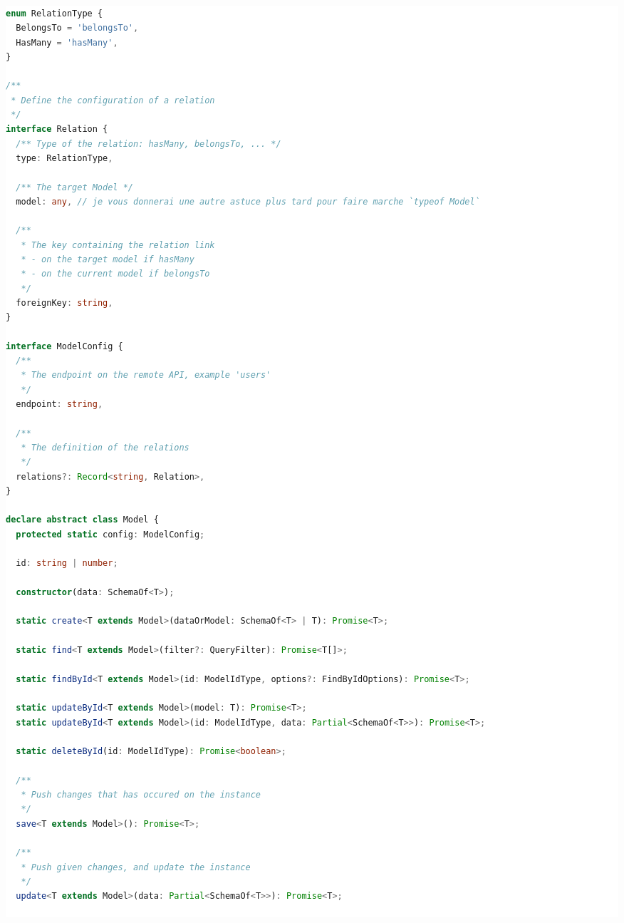 ```typescript
enum RelationType {
  BelongsTo = 'belongsTo',
  HasMany = 'hasMany',
}
​
/**
 * Define the configuration of a relation
 */
interface Relation {
  /** Type of the relation: hasMany, belongsTo, ... */
  type: RelationType,
​
  /** The target Model */
  model: any, // je vous donnerai une autre astuce plus tard pour faire marche `typeof Model`
​
  /**
   * The key containing the relation link
   * - on the target model if hasMany
   * - on the current model if belongsTo
   */
  foreignKey: string,
}
​
interface ModelConfig {
  /**
   * The endpoint on the remote API, example 'users'
   */
  endpoint: string,
​
  /**
   * The definition of the relations
   */
  relations?: Record<string, Relation>,
}
​
declare abstract class Model {
  protected static config: ModelConfig;
​
  id: string | number;
​
  constructor(data: SchemaOf<T>);

  static create<T extends Model>(dataOrModel: SchemaOf<T> | T): Promise<T>;
  
  static find<T extends Model>(filter?: QueryFilter): Promise<T[]>;
  
  static findById<T extends Model>(id: ModelIdType, options?: FindByIdOptions): Promise<T>;
  
  static updateById<T extends Model>(model: T): Promise<T>;
  static updateById<T extends Model>(id: ModelIdType, data: Partial<SchemaOf<T>>): Promise<T>;
​
  static deleteById(id: ModelIdType): Promise<boolean>;
​
  /**
   * Push changes that has occured on the instance
   */
  save<T extends Model>(): Promise<T>;
​
  /**
   * Push given changes, and update the instance
   */
  update<T extends Model>(data: Partial<SchemaOf<T>>): Promise<T>;
​
```